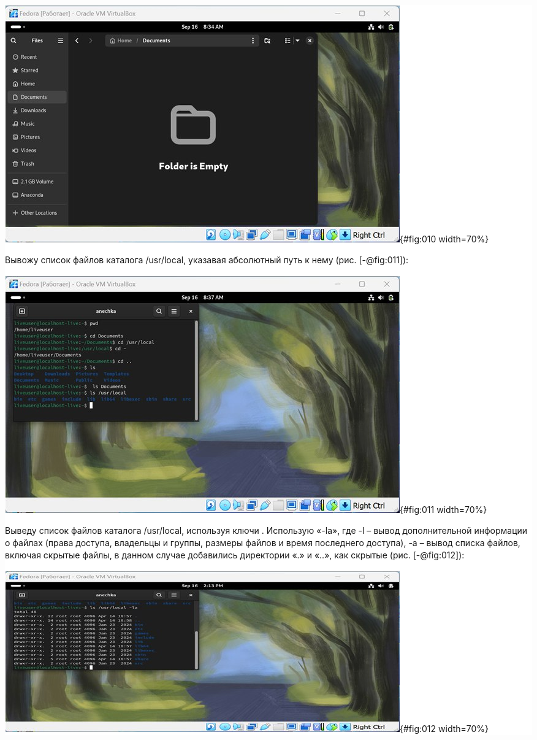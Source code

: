 ![Окно графического файлового менеджера](image/5213108305067631402.jpg){#fig:010 width=70%}

Вывожу список файлов каталога /usr/local, указавая абсолютный путь к нему  (рис. [-@fig:011]):

![Список файлов каталога /usr/local](image/5213108305067631427.jpg){#fig:011 width=70%}

Выведу список файлов каталога /usr/local, используя ключи . Использую «-la», где -l – вывод дополнительной информации о файлах (права доступа, владельцы и группы, размеры файлов и время последнего доступа), -a – вывод списка файлов, включая скрытые файлы, в данном случае добавились директории «.» и «..», как скрытые  (рис. [-@fig:012]):

![Пример использования ключей](image/5213108305067631429.jpg){#fig:012 width=70%}